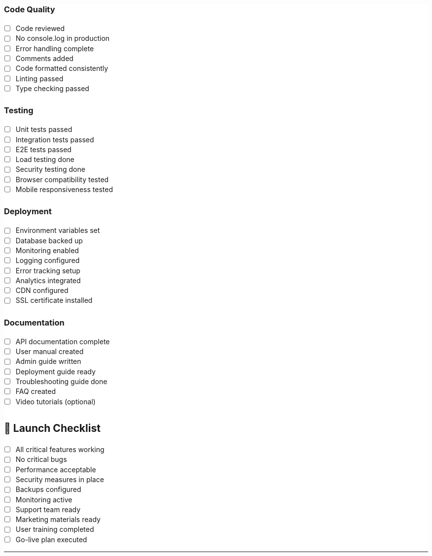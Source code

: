 ### Code Quality
- [ ] Code reviewed
- [ ] No console.log in production
- [ ] Error handling complete
- [ ] Comments added
- [ ] Code formatted consistently
- [ ] Linting passed
- [ ] Type checking passed

### Testing
- [ ] Unit tests passed
- [ ] Integration tests passed
- [ ] E2E tests passed
- [ ] Load testing done
- [ ] Security testing done
- [ ] Browser compatibility tested
- [ ] Mobile responsiveness tested

### Deployment
- [ ] Environment variables set
- [ ] Database backed up
- [ ] Monitoring enabled
- [ ] Logging configured
- [ ] Error tracking setup
- [ ] Analytics integrated
- [ ] CDN configured
- [ ] SSL certificate installed

### Documentation
- [ ] API documentation complete
- [ ] User manual created
- [ ] Admin guide written
- [ ] Deployment guide ready
- [ ] Troubleshooting guide done
- [ ] FAQ created
- [ ] Video tutorials (optional)

## 🎉 Launch Checklist

- [ ] All critical features working
- [ ] No critical bugs
- [ ] Performance acceptable
- [ ] Security measures in place
- [ ] Backups configured
- [ ] Monitoring active
- [ ] Support team ready
- [ ] Marketing materials ready
- [ ] User training completed
- [ ] Go-live plan executed

---